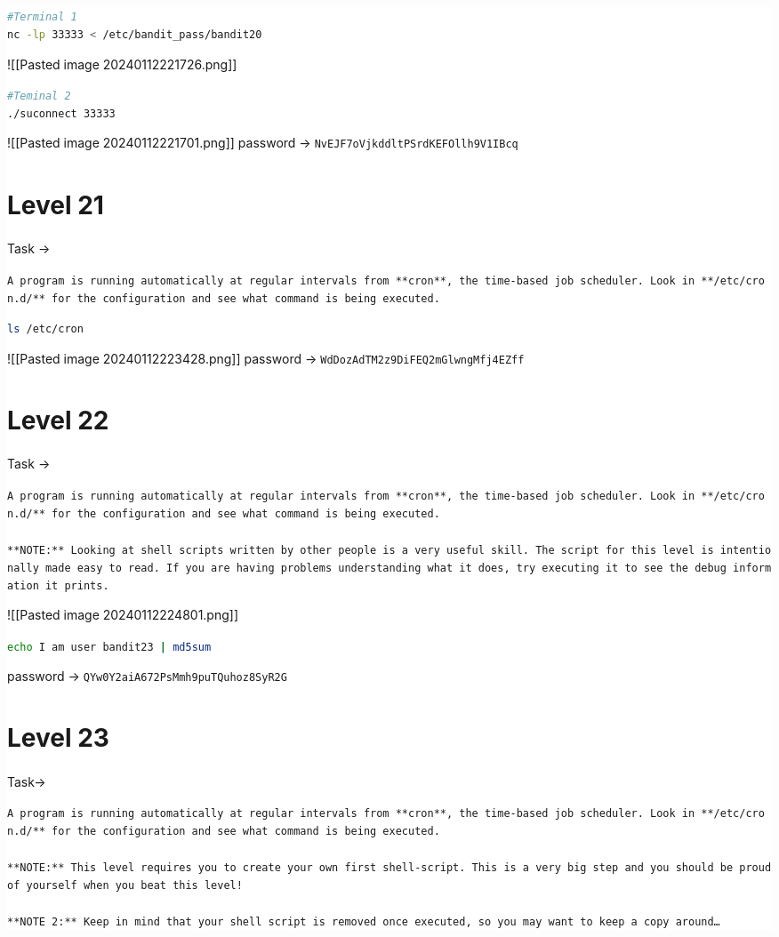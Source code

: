 ```bash
#Terminal 1
nc -lp 33333 < /etc/bandit_pass/bandit20
```
![[Pasted image 20240112221726.png]]
```bash
#Teminal 2
./suconnect 33333
```
![[Pasted image 20240112221701.png]]
password -> `NvEJF7oVjkddltPSrdKEFOllh9V1IBcq`
# Level 21
Task -> 
```
A program is running automatically at regular intervals from **cron**, the time-based job scheduler. Look in **/etc/cron.d/** for the configuration and see what command is being executed.
```

```bash
ls /etc/cron
```

![[Pasted image 20240112223428.png]]
password -> `WdDozAdTM2z9DiFEQ2mGlwngMfj4EZff`
# Level 22
Task ->
```
A program is running automatically at regular intervals from **cron**, the time-based job scheduler. Look in **/etc/cron.d/** for the configuration and see what command is being executed.

**NOTE:** Looking at shell scripts written by other people is a very useful skill. The script for this level is intentionally made easy to read. If you are having problems understanding what it does, try executing it to see the debug information it prints.
```

![[Pasted image 20240112224801.png]]
```bash
echo I am user bandit23 | md5sum
```

password -> `QYw0Y2aiA672PsMmh9puTQuhoz8SyR2G`

# Level 23 
Task-> 
```
A program is running automatically at regular intervals from **cron**, the time-based job scheduler. Look in **/etc/cron.d/** for the configuration and see what command is being executed.

**NOTE:** This level requires you to create your own first shell-script. This is a very big step and you should be proud of yourself when you beat this level!

**NOTE 2:** Keep in mind that your shell script is removed once executed, so you may want to keep a copy around…
```

